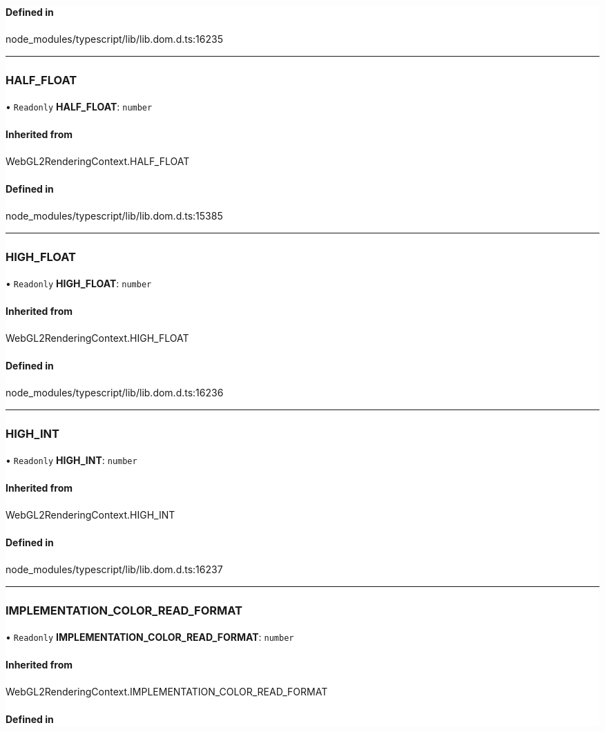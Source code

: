 #### Defined in

node_modules/typescript/lib/lib.dom.d.ts:16235

___

### HALF\_FLOAT

• `Readonly` **HALF\_FLOAT**: `number`

#### Inherited from

WebGL2RenderingContext.HALF\_FLOAT

#### Defined in

node_modules/typescript/lib/lib.dom.d.ts:15385

___

### HIGH\_FLOAT

• `Readonly` **HIGH\_FLOAT**: `number`

#### Inherited from

WebGL2RenderingContext.HIGH\_FLOAT

#### Defined in

node_modules/typescript/lib/lib.dom.d.ts:16236

___

### HIGH\_INT

• `Readonly` **HIGH\_INT**: `number`

#### Inherited from

WebGL2RenderingContext.HIGH\_INT

#### Defined in

node_modules/typescript/lib/lib.dom.d.ts:16237

___

### IMPLEMENTATION\_COLOR\_READ\_FORMAT

• `Readonly` **IMPLEMENTATION\_COLOR\_READ\_FORMAT**: `number`

#### Inherited from

WebGL2RenderingContext.IMPLEMENTATION\_COLOR\_READ\_FORMAT

#### Defined in
